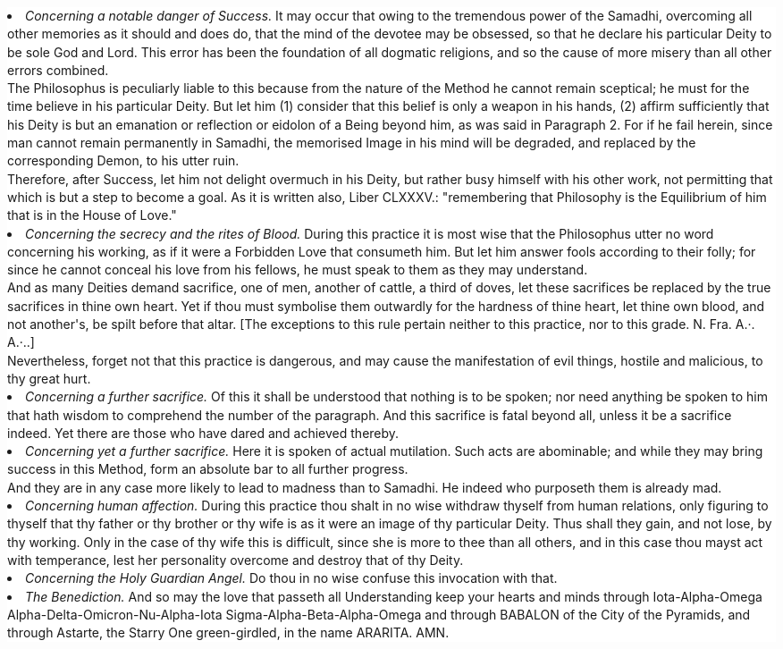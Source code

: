    <li><em>Concerning a notable danger of Success.</em> It may occur that owing 
     to the tremendous power of the Samadhi, overcoming all other memories as it 
     should and does do, that the mind of the devotee may be obsessed, so that 
     he declare his particular Deity to be sole God and Lord. This error has been 
     the foundation of all dogmatic religions, and so the cause of more misery 
     than all other errors combined. <br>
     The Philosophus is peculiarly liable to this because from the nature of the 
     Method he cannot remain sceptical; he must for the time believe in his particular 
     Deity. But let him (1) consider that this belief is only a weapon in his hands, 
     (2) affirm sufficiently that his Deity is but an emanation or reflection or 
     eidolon of a Being beyond him, as was said in Paragraph 2. For if he fail 
     herein, since man cannot remain permanently in Samadhi, the memorised Image 
     in his mind will be degraded, and replaced by the corresponding Demon, to 
     his utter ruin.<br>
     Therefore, after Success, let him not delight overmuch in his Deity, but rather 
     busy himself with his other work, not permitting that which is but a step 
     to become a goal. As it is written also, Liber CLXXXV.: "remembering 
     that Philosophy is the Equilibrium of him that is in the House of Love." 
   </li>
   <li><em>Concerning the secrecy and the rites of Blood.</em> During this practice 
     it is most wise that the Philosophus utter no word concerning his working, 
     as if it were a Forbidden Love that consumeth him. But let him answer fools 
     according to their folly; for since he cannot conceal his love from his fellows, 
     he must speak to them as they may understand. <br>
     And as many Deities demand sacrifice, one of men, another of cattle, a third 
     of doves, let these sacrifices be replaced by the true sacrifices in thine 
     own heart. Yet if thou must symbolise them outwardly for the hardness of thine 
     heart, let thine own blood, and not another's, be spilt before that altar. 
     [The exceptions to this rule pertain neither to this practice, nor to this 
     grade. N. Fra. A.·. A.·..] <br>
     Nevertheless, forget not that this practice is dangerous, and may cause the 
     manifestation of evil things, hostile and malicious, to thy great hurt. </li>
   <li><em>Concerning a further sacrifice.</em> Of this it shall be understood 
     that nothing is to be spoken; nor need anything be spoken to him that hath 
     wisdom to comprehend the number of the paragraph. And this sacrifice is fatal 
     beyond all, unless it be a sacrifice indeed. Yet there are those who have 
     dared and achieved thereby. </li>
   <li><em>Concerning yet a further sacrifice.</em> Here it is spoken of actual 
     mutilation. Such acts are abominable; and while they may bring success in 
     this Method, form an absolute bar to all further progress. <br>
     And they are in any case more likely to lead to madness than to Samadhi. He 
     indeed who purposeth them is already mad. </li>
   <li><em>Concerning human affection.</em> During this practice thou shalt in 
     no wise withdraw thyself from human relations, only figuring to thyself that 
     thy father or thy brother or thy wife is as it were an image of thy particular 
     Deity. Thus shall they gain, and not lose, by thy working. Only in the case 
     of thy wife this is difficult, since she is more to thee than all others, 
     and in this case thou mayst act with temperance, lest her personality overcome 
     and destroy that of thy Deity. </li>
   <li><em>Concerning the Holy Guardian Angel.</em> Do thou in no wise confuse 
     this invocation with that. </li>
   <li><em>The Benediction.</em> And so may the love that passeth all Understanding 
     keep your hearts and minds through Iota-Alpha-Omega Alpha-Delta-Omicron-Nu-Alpha-Iota 
     Sigma-Alpha-Beta-Alpha-Omega and through BABALON of the City of the Pyramids, 
     and through Astarte, the Starry One green-girdled, in the name ARARITA. AMN.</li>
 </ol>
 </body>